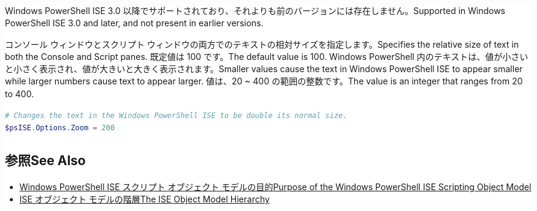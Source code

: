 <span data-ttu-id="e01be-294">Windows PowerShell ISE 3.0 以降でサポートされており、それよりも前のバージョンには存在しません。</span><span class="sxs-lookup"><span data-stu-id="e01be-294">Supported in Windows PowerShell ISE 3.0 and later, and not present in earlier versions.</span></span>

<span data-ttu-id="e01be-295">コンソール ウィンドウとスクリプト ウィンドウの両方でのテキストの相対サイズを指定します。</span><span class="sxs-lookup"><span data-stu-id="e01be-295">Specifies the relative size of text in both the Console and Script panes.</span></span> <span data-ttu-id="e01be-296">既定値は 100 です。</span><span class="sxs-lookup"><span data-stu-id="e01be-296">The default value is 100.</span></span>
<span data-ttu-id="e01be-297">Windows PowerShell 内のテキストは、値が小さいと小さく表示され、値が大きいと大きく表示されます。</span><span class="sxs-lookup"><span data-stu-id="e01be-297">Smaller values cause the text in Windows PowerShell ISE to appear smaller while larger numbers cause text to appear larger.</span></span> <span data-ttu-id="e01be-298">値は、20 ~ 400 の範囲の整数です。</span><span class="sxs-lookup"><span data-stu-id="e01be-298">The value is an integer that ranges from 20 to 400.</span></span>

```powershell
# Changes the text in the Windows PowerShell ISE to be double its normal size.
$psISE.Options.Zoom = 200
```

## <a name="see-also"></a><span data-ttu-id="e01be-299">参照</span><span class="sxs-lookup"><span data-stu-id="e01be-299">See Also</span></span>

- [<span data-ttu-id="e01be-300">Windows PowerShell ISE スクリプト オブジェクト モデルの目的</span><span class="sxs-lookup"><span data-stu-id="e01be-300">Purpose of the Windows PowerShell ISE Scripting Object Model</span></span>](Purpose-of-the-Windows-PowerShell-ISE-Scripting-Object-Model.md)
- [<span data-ttu-id="e01be-301">ISE オブジェクト モデルの階層</span><span class="sxs-lookup"><span data-stu-id="e01be-301">The ISE Object Model Hierarchy</span></span>](The-ISE-Object-Model-Hierarchy.md)
